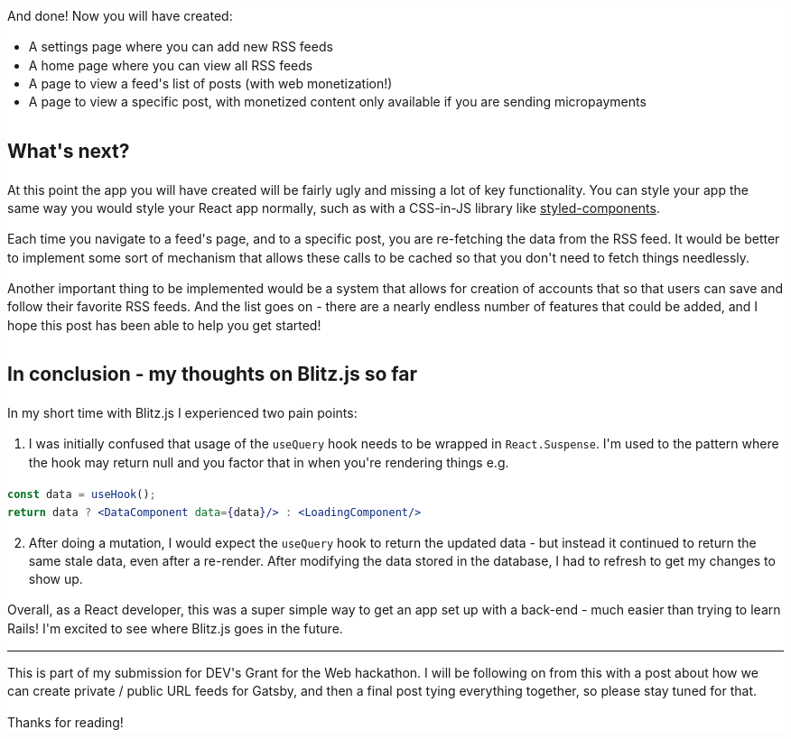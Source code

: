 And done! Now you will have created:

- A settings page where you can add new RSS feeds
- A home page where you can view all RSS feeds
- A page to view a feed's list of posts (with web monetization!)
- A page to view a specific post, with monetized content only available if you are sending micropayments

## What's next?

At this point the app you will have created will be fairly ugly and missing a lot of key functionality. You can style your app the same way you would style your React app normally, such as with a CSS-in-JS library like [styled-components](https://github.com/styled-components/styled-components).

Each time you navigate to a feed's page, and to a specific post, you are re-fetching the data from the RSS feed. It would be better to implement some sort of mechanism that allows these calls to be cached so that you don't need to fetch things needlessly.

Another important thing to be implemented would be a system that allows for creation of accounts that so that users can save and follow their favorite RSS feeds. And the list goes on - there are a nearly endless number of features that could be added, and I hope this post has been able to help you get started!

## In conclusion - my thoughts on Blitz.js so far

In my short time with Blitz.js I experienced two pain points: 

1. I was initially confused that usage of the `useQuery` hook needs to be wrapped in `React.Suspense`. I'm used to the pattern where the hook may return null and you factor that in when you're rendering things e.g.

```jsx
const data = useHook();
return data ? <DataComponent data={data}/> : <LoadingComponent/>
```

2. After doing a mutation, I would expect the `useQuery` hook to return the updated data - but instead it continued to return the same stale data, even after a re-render. After modifying the data stored in the database, I had to refresh to get my changes to show up.

Overall, as a React developer, this was a super simple way to get an app set up with a back-end - much easier than trying to learn Rails! I'm excited to see where Blitz.js goes in the future.

---

This is part of my submission for DEV's Grant for the Web hackathon. I will be following on from this with a post about how we can create private / public URL feeds for Gatsby, and then a final post tying everything together, so please stay tuned for that.

Thanks for reading!
